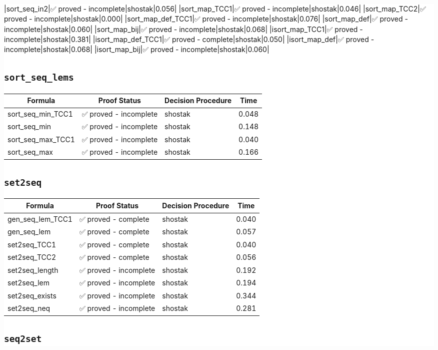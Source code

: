 |sort_seq_in2|✅ proved - incomplete|shostak|0.056|
|sort_map_TCC1|✅ proved - incomplete|shostak|0.046|
|sort_map_TCC2|✅ proved - incomplete|shostak|0.000|
|sort_map_def_TCC1|✅ proved - incomplete|shostak|0.076|
|sort_map_def|✅ proved - incomplete|shostak|0.060|
|sort_map_bij|✅ proved - incomplete|shostak|0.068|
|isort_map_TCC1|✅ proved - incomplete|shostak|0.381|
|isort_map_def_TCC1|✅ proved - complete|shostak|0.050|
|isort_map_def|✅ proved - incomplete|shostak|0.068|
|isort_map_bij|✅ proved - incomplete|shostak|0.060|

## `sort_seq_lems`

| Formula | Proof Status | Decision Procedure | Time |
| ---     | ---          | ---                | ---  |
|sort_seq_min_TCC1|✅ proved - incomplete|shostak|0.048|
|sort_seq_min|✅ proved - incomplete|shostak|0.148|
|sort_seq_max_TCC1|✅ proved - incomplete|shostak|0.040|
|sort_seq_max|✅ proved - incomplete|shostak|0.166|

## `set2seq`

| Formula | Proof Status | Decision Procedure | Time |
| ---     | ---          | ---                | ---  |
|gen_seq_lem_TCC1|✅ proved - complete|shostak|0.040|
|gen_seq_lem|✅ proved - complete|shostak|0.057|
|set2seq_TCC1|✅ proved - complete|shostak|0.040|
|set2seq_TCC2|✅ proved - complete|shostak|0.056|
|set2seq_length|✅ proved - incomplete|shostak|0.192|
|set2seq_lem|✅ proved - incomplete|shostak|0.194|
|set2seq_exists|✅ proved - incomplete|shostak|0.344|
|set2seq_neq|✅ proved - incomplete|shostak|0.281|

## `seq2set`
